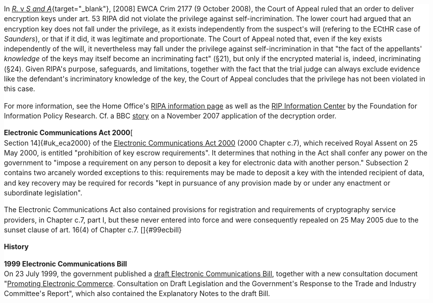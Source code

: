 In [*R.* v *S and
A*](http://www.bailii.org/ew/cases/EWCA/Crim/2008/2177.html){target="_blank"},
\[2008\] EWCA Crim 2177 (9 October 2008), the Court of Appeal ruled that
an order to deliver encryption keys under art. 53 RIPA did not violate
the privilege against self-incrimination. The lower court had argued
that an encryption key does not fall under the privilege, as it exists
independently from the suspect\'s will (refering to the ECtHR case of
*Saunders*), or that if it did, it was legitimate and proportionate. The
Court of Appeal noted that, even if the key exists independently of the
will, it nevertheless may fall under the privilege against
self-incrimination in that \"the fact of the appellants\' *knowledge* of
the keys may itself become an incriminating fact\" (§21), but only if
the encrypted material is, indeed, incriminating (§24). Given RIPA\'s
purpose, safeguards, and limitations, together with the fact that the
trial judge can always exclude evidence like the defendant\'s
incriminatory knowledge of the key, the Court of Appeal concludes that
the privilege has not been violated in this case.

For more information, see the Home Office\'s [RIPA information
page](http://security.homeoffice.gov.uk/ripa/about-ripa/) as well as the
[RIP Information Center](http://www.fipr.org/rip/) by the Foundation for
Information Policy Research. Cf. a BBC
[story](http://news.bbc.co.uk/2/hi/technology/7102180.stm) on a November
2007 application of the decryption order.  

**Electronic Communications Act 2000**[\
Section 14]{#uk_eca2000} of the [Electronic Communications Act
2000](http://www.legislation.hmso.gov.uk/acts/acts2000/20000007.htm)
(2000 Chapter c.7), which received Royal Assent on 25 May 2000, is
entitled \"prohibition of key escrow requirements\". It determines that
nothing in the Act shall confer any power on the government to \"impose
a requirement on any person to deposit a key for electronic data with
another person.\" Subsection 2 contains two arcanely worded exceptions
to this: requirements may be made to deposit a key with the intended
recipient of data, and key recovery may be required for records \"kept
in pursuance of any provision made by or under any enactment or
subordinate legislation\".

The Electronic Communications Act also contained provisions for
registration and requirements of cryptography service providers, in
Chapter c.7, part I, but these never entered into force and were
consequently repealed on 25 May 2005 due to the sunset clause of art.
16(4) of Chapter c.7. []{#99ecbill}

**History**

**1999 Electronic Communications Bill**\
On 23 July 1999, the government published a [draft Electronic
Communications Bill](http://www.dti.gov.uk/cii/elec/ecbill_1.html),
together with a new consultation document \"[Promoting Electronic
Commerce](http://www.dti.gov.uk/cii/elec/ecbill_2.html). Consultation on
Draft Legislation and the Government\'s Response to the Trade and
Industry Committee\'s Report\", which also contained the Explanatory
Notes to the draft Bill.
